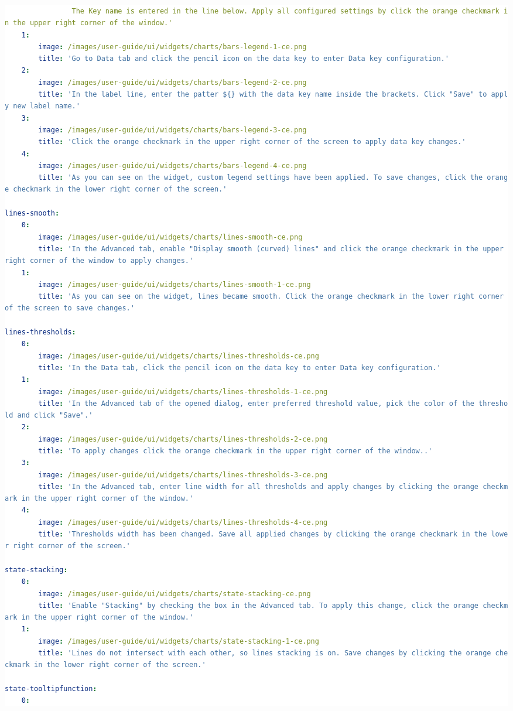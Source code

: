```yaml
                The Key name is entered in the line below. Apply all configured settings by click the orange checkmark in the upper right corner of the window.'
    1:
        image: /images/user-guide/ui/widgets/charts/bars-legend-1-ce.png
        title: 'Go to Data tab and click the pencil icon on the data key to enter Data key configuration.'
    2:
        image: /images/user-guide/ui/widgets/charts/bars-legend-2-ce.png
        title: 'In the label line, enter the patter ${} with the data key name inside the brackets. Click "Save" to apply new label name.'
    3:
        image: /images/user-guide/ui/widgets/charts/bars-legend-3-ce.png
        title: 'Click the orange checkmark in the upper right corner of the screen to apply data key changes.'
    4:
        image: /images/user-guide/ui/widgets/charts/bars-legend-4-ce.png
        title: 'As you can see on the widget, custom legend settings have been applied. To save changes, click the orange checkmark in the lower right corner of the screen.'

lines-smooth:
    0:
        image: /images/user-guide/ui/widgets/charts/lines-smooth-ce.png
        title: 'In the Advanced tab, enable "Display smooth (curved) lines" and click the orange checkmark in the upper right corner of the window to apply changes.'
    1:
        image: /images/user-guide/ui/widgets/charts/lines-smooth-1-ce.png
        title: 'As you can see on the widget, lines became smooth. Click the orange checkmark in the lower right corner of the screen to save changes.'

lines-thresholds:
    0:
        image: /images/user-guide/ui/widgets/charts/lines-thresholds-ce.png
        title: 'In the Data tab, click the pencil icon on the data key to enter Data key configuration.'
    1:
        image: /images/user-guide/ui/widgets/charts/lines-thresholds-1-ce.png
        title: 'In the Advanced tab of the opened dialog, enter preferred threshold value, pick the color of the threshold and click "Save".'
    2:
        image: /images/user-guide/ui/widgets/charts/lines-thresholds-2-ce.png
        title: 'To apply changes click the orange checkmark in the upper right corner of the window..'
    3:
        image: /images/user-guide/ui/widgets/charts/lines-thresholds-3-ce.png
        title: 'In the Advanced tab, enter line width for all thresholds and apply changes by clicking the orange checkmark in the upper right corner of the window.'
    4:
        image: /images/user-guide/ui/widgets/charts/lines-thresholds-4-ce.png
        title: 'Thresholds width has been changed. Save all applied changes by clicking the orange checkmark in the lower right corner of the screen.'

state-stacking:
    0:
        image: /images/user-guide/ui/widgets/charts/state-stacking-ce.png
        title: 'Enable "Stacking" by checking the box in the Advanced tab. To apply this change, click the orange checkmark in the upper right corner of the window.'
    1:
        image: /images/user-guide/ui/widgets/charts/state-stacking-1-ce.png
        title: 'Lines do not intersect with each other, so lines stacking is on. Save changes by clicking the orange checkmark in the lower right corner of the screen.'

state-tooltipfunction:
    0:
```